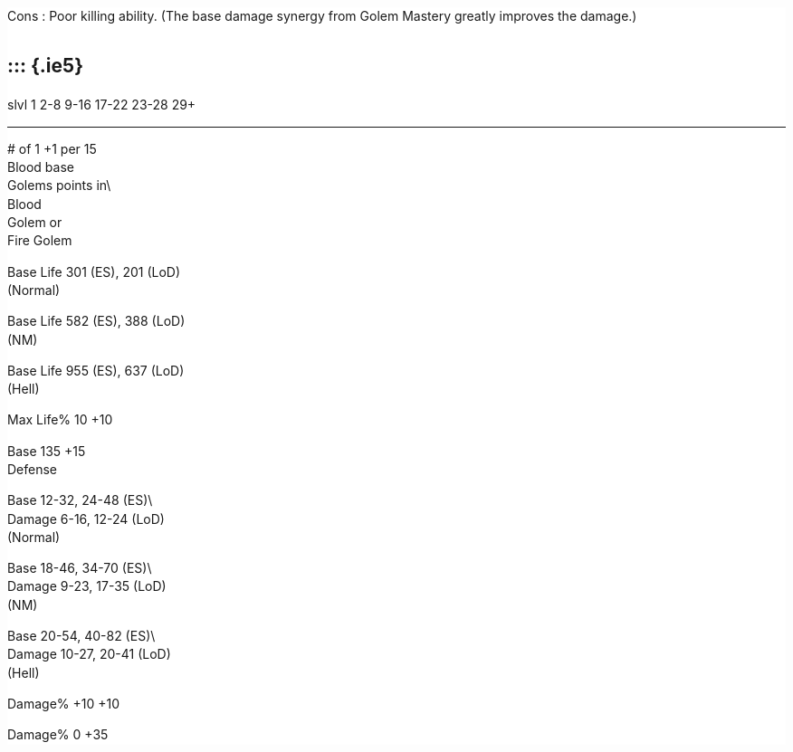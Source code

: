 Cons
:   Poor killing ability. (The base damage synergy from Golem Mastery
    greatly improves the damage.)

::: {.ie5}
  -----------------------------------------------------------------------------------------------------------------------------------------------------------------------------------------------------------
  slvl                                                                           1                                                                        2-8        9-16      17-22      23-28       29+
  ---------- ----------------------------------------------------------------------------------------------------------------------------------------- ---------- ---------- ---------- ---------- ----------
  \# of                                                                          1                                                                     +1 per 15                                   
  Blood                                                                                                                                                   base                                     
  Golems                                                                                                                                               points in\                                  
                                                                                                                                                         Blood                                     
                                                                                                                                                        Golem or                                   
                                                                                                                                                       Fire Golem                                  

  Base Life                                                             301 (ES), 201 (LoD)                                                                                                        
  (Normal)                                                                                                                                                                                         

  Base Life                                                             582 (ES), 388 (LoD)                                                                                                        
  (NM)                                                                                                                                                                                             

  Base Life                                                             955 (ES), 637 (LoD)                                                                                                        
  (Hell)                                                                                                                                                                                           

  Max Life%                                                                     10                                                                        +10                                      

  Base                                                                          135                                                                       +15                                      
  Defense                                                                                                                                                                                          

  Base                                                                  12-32, 24-48 (ES)\                                                                                                         
  Damage                                                                 6-16, 12-24 (LoD)                                                                                                         
  (Normal)                                                                                                                                                                                         

  Base                                                                  18-46, 34-70 (ES)\                                                                                                         
  Damage                                                                 9-23, 17-35 (LoD)                                                                                                         
  (NM)                                                                                                                                                                                             

  Base                                                                  20-54, 40-82 (ES)\                                                                                                         
  Damage                                                                10-27, 20-41 (LoD)                                                                                                         
  (Hell)                                                                                                                                                                                           

  Damage%                                                                       +10                                                                       +10                                      

  Damage%                                                                        0                                                                        +35                                      